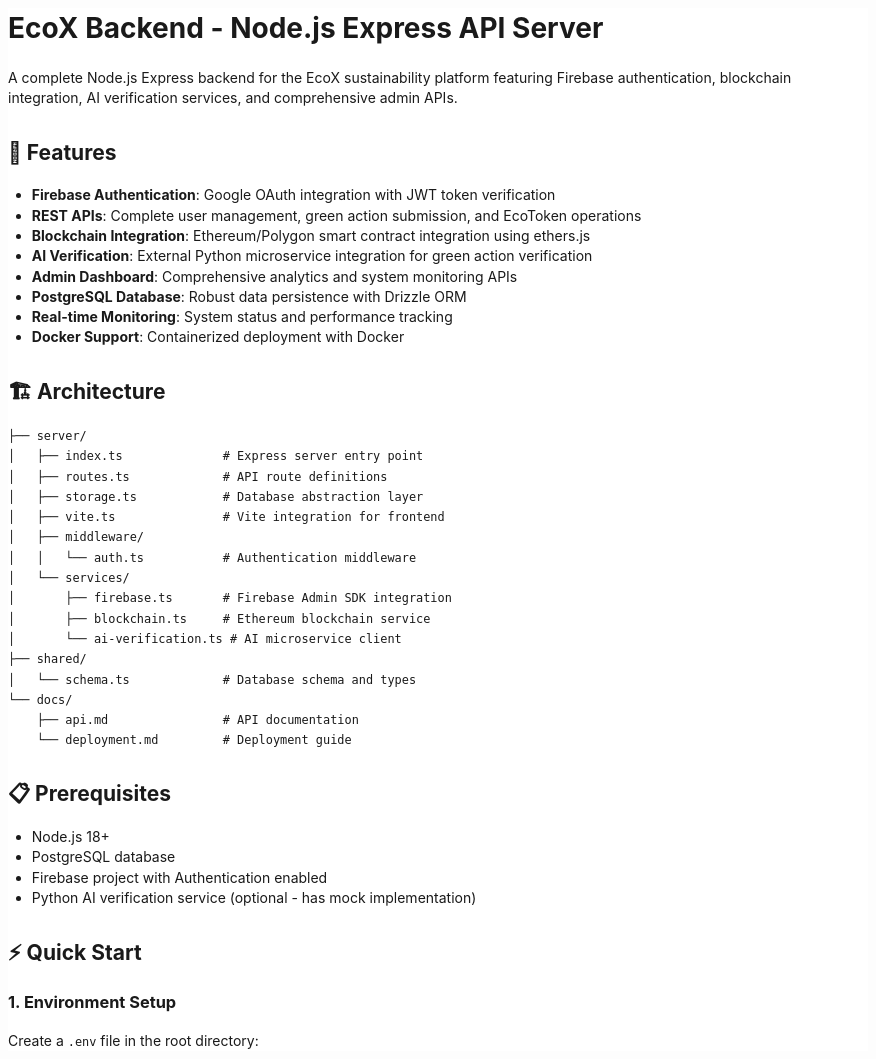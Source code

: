 # EcoX Backend - Node.js Express API Server

A complete Node.js Express backend for the EcoX sustainability platform featuring Firebase authentication, blockchain integration, AI verification services, and comprehensive admin APIs.

## 🚀 Features

- **Firebase Authentication**: Google OAuth integration with JWT token verification
- **REST APIs**: Complete user management, green action submission, and EcoToken operations
- **Blockchain Integration**: Ethereum/Polygon smart contract integration using ethers.js
- **AI Verification**: External Python microservice integration for green action verification
- **Admin Dashboard**: Comprehensive analytics and system monitoring APIs
- **PostgreSQL Database**: Robust data persistence with Drizzle ORM
- **Real-time Monitoring**: System status and performance tracking
- **Docker Support**: Containerized deployment with Docker

## 🏗️ Architecture

```
├── server/
│   ├── index.ts              # Express server entry point
│   ├── routes.ts             # API route definitions
│   ├── storage.ts            # Database abstraction layer
│   ├── vite.ts               # Vite integration for frontend
│   ├── middleware/
│   │   └── auth.ts           # Authentication middleware
│   └── services/
│       ├── firebase.ts       # Firebase Admin SDK integration
│       ├── blockchain.ts     # Ethereum blockchain service
│       └── ai-verification.ts # AI microservice client
├── shared/
│   └── schema.ts             # Database schema and types
└── docs/
    ├── api.md                # API documentation
    └── deployment.md         # Deployment guide
```

## 📋 Prerequisites

- Node.js 18+ 
- PostgreSQL database
- Firebase project with Authentication enabled
- Python AI verification service (optional - has mock implementation)

## ⚡ Quick Start

### 1. Environment Setup

Create a `.env` file in the root directory:

